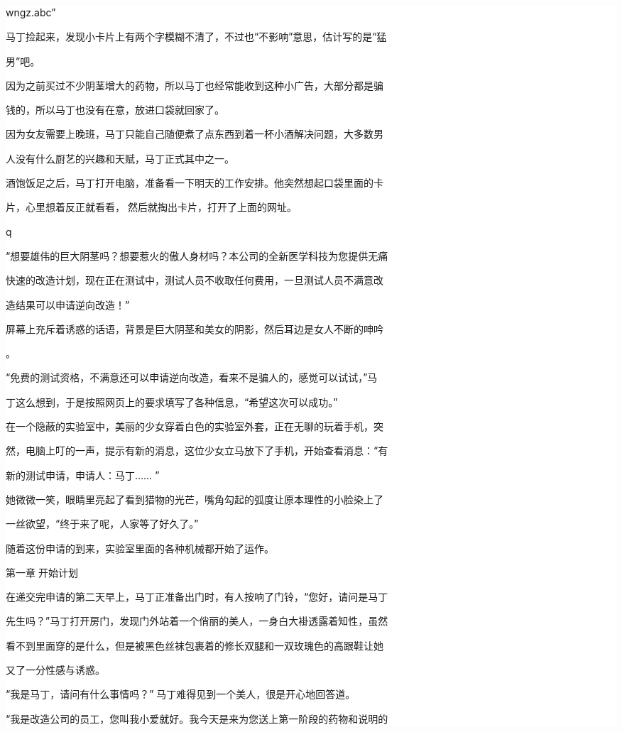 wngz.abc”

马丁捡起来，发现小卡片上有两个字模糊不清了，不过也“不影响”意思，估计写的是“猛

男”吧。

因为之前买过不少阴茎增大的药物，所以马丁也经常能收到这种小广告，大部分都是骗

钱的，所以马丁也没有在意，放进口袋就回家了。



因为女友需要上晚班，马丁只能自己随便煮了点东西到着一杯小酒解决问题，大多数男

人没有什么厨艺的兴趣和天赋，马丁正式其中之一。



酒饱饭足之后，马丁打开电脑，准备看一下明天的工作安排。他突然想起口袋里面的卡

片，心里想着反正就看看， 然后就掏出卡片，打开了上面的网址。

q

“想要雄伟的巨大阴茎吗？想要惹火的傲人身材吗？本公司的全新医学科技为您提供无痛

快速的改造计划，现在正在测试中，测试人员不收取任何费用，一旦测试人员不满意改

造结果可以申请逆向改造！”

屏幕上充斥着诱惑的话语，背景是巨大阴茎和美女的阴影，然后耳边是女人不断的呻吟

。



“免费的测试资格，不满意还可以申请逆向改造，看来不是骗人的，感觉可以试试，”马

丁这么想到，于是按照网页上的要求填写了各种信息，“希望这次可以成功。”



在一个隐蔽的实验室中，美丽的少女穿着白色的实验室外套，正在无聊的玩着手机，突

然，电脑上叮的一声，提示有新的消息，这位少女立马放下了手机，开始查看消息：“有

新的测试申请，申请人：马丁……                                               ”

她微微一笑，眼睛里亮起了看到猎物的光芒，嘴角勾起的弧度让原本理性的小脸染上了

一丝欲望，“终于来了呢，人家等了好久了。”

随着这份申请的到来，实验室里面的各种机械都开始了运作。

第一章 开始计划

在递交完申请的第二天早上，马丁正准备出门时，有人按响了门铃，“您好，请问是马丁

先生吗？”马丁打开房门，发现门外站着一个俏丽的美人，一身白大褂透露着知性，虽然

看不到里面穿的是什么，但是被黑色丝袜包裹着的修长双腿和一双玫瑰色的高跟鞋让她

又了一分性感与诱惑。

“我是马丁，请问有什么事情吗？” 马丁难得见到一个美人，很是开心地回答道。

“我是改造公司的员工，您叫我小爱就好。我今天是来为您送上第一阶段的药物和说明的
